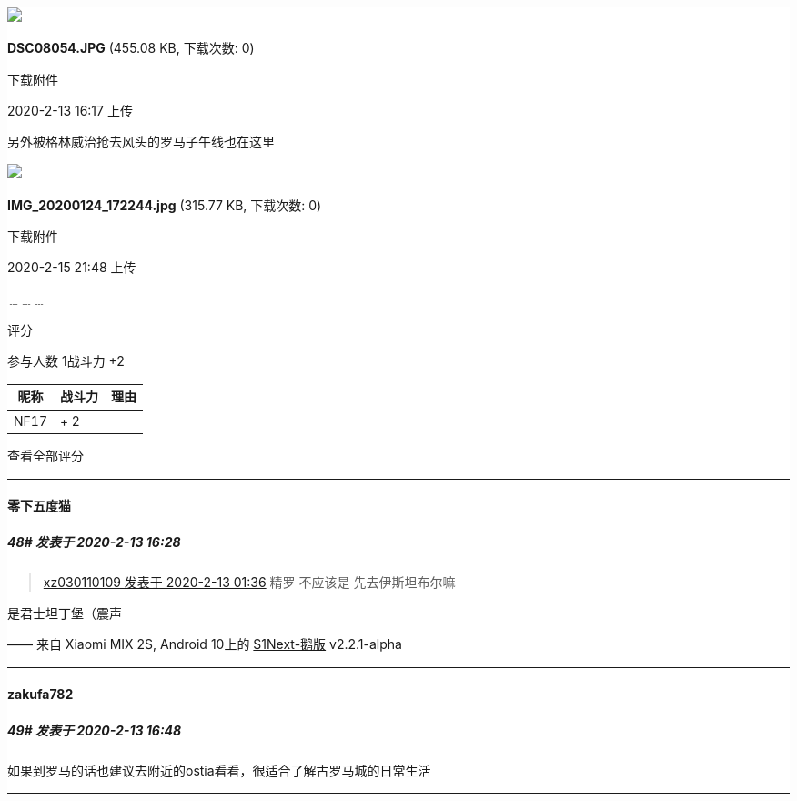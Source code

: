 <img src="https://img.saraba1st.com/forum/202002/13/161738rul74znyzttfc4zf.jpg" referrerpolicy="no-referrer">


<strong>DSC08054.JPG</strong> (455.08 KB, 下载次数: 0)

下载附件

2020-2-13 16:17 上传


另外被格林威治抢去风头的罗马子午线也在这里

<img src="https://img.saraba1st.com/forum/202002/15/214833yb720b2kk5xg2y5x.jpg" referrerpolicy="no-referrer">


<strong>IMG_20200124_172244.jpg</strong> (315.77 KB, 下载次数: 0)

下载附件

2020-2-15 21:48 上传


﹍﹍﹍

评分


 参与人数 1战斗力 +2

|昵称|战斗力|理由|
|----|---|---|
| NF17| + 2||


查看全部评分


-----

####  零下五度猫  
##### 48#       发表于 2020-2-13 16:28


<blockquote><a href="httphttps://bbs.saraba1st.com/2b/forum.php?mod=redirect&amp;goto=findpost&amp;pid=46402665&amp;ptid=1913543" target="_blank">xz030110109 发表于 2020-2-13 01:36</a>
精罗 不应该是 先去伊斯坦布尔嘛</blockquote>
是君士坦丁堡（震声

—— 来自 Xiaomi MIX 2S, Android 10上的 [S1Next-鹅版](https://github.com/ykrank/S1-Next/releases) v2.2.1-alpha


-----

####  zakufa782  
##### 49#       发表于 2020-2-13 16:48


如果到罗马的话也建议去附近的ostia看看，很适合了解古罗马城的日常生活


-----
